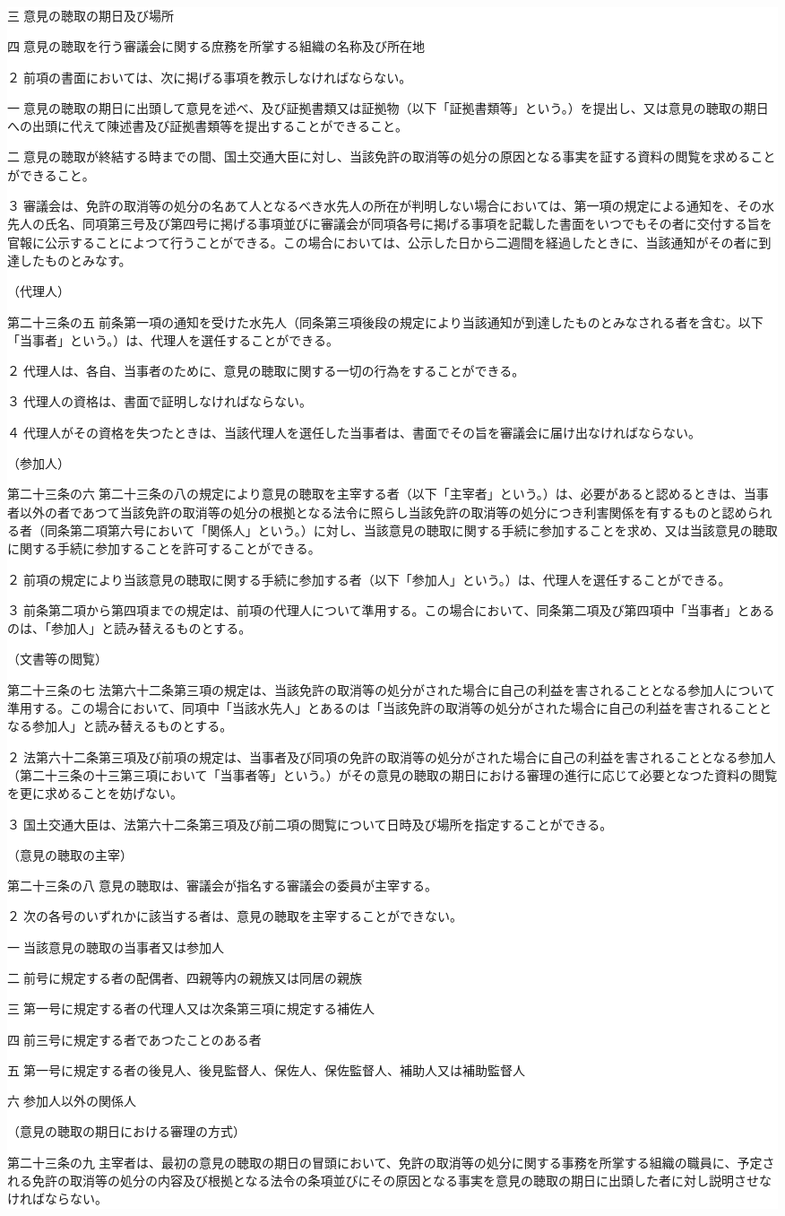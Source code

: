 三 意見の聴取の期日及び場所

四 意見の聴取を行う審議会に関する庶務を所掌する組織の名称及び所在地

２ 前項の書面においては、次に掲げる事項を教示しなければならない。

一 意見の聴取の期日に出頭して意見を述べ、及び証拠書類又は証拠物（以下「証拠書類等」という。）を提出し、又は意見の聴取の期日への出頭に代えて陳述書及び証拠書類等を提出することができること。

二 意見の聴取が終結する時までの間、国土交通大臣に対し、当該免許の取消等の処分の原因となる事実を証する資料の閲覧を求めることができること。

３ 審議会は、免許の取消等の処分の名あて人となるべき水先人の所在が判明しない場合においては、第一項の規定による通知を、その水先人の氏名、同項第三号及び第四号に掲げる事項並びに審議会が同項各号に掲げる事項を記載した書面をいつでもその者に交付する旨を官報に公示することによつて行うことができる。この場合においては、公示した日から二週間を経過したときに、当該通知がその者に到達したものとみなす。

（代理人）

第二十三条の五 前条第一項の通知を受けた水先人（同条第三項後段の規定により当該通知が到達したものとみなされる者を含む。以下「当事者」という。）は、代理人を選任することができる。

２ 代理人は、各自、当事者のために、意見の聴取に関する一切の行為をすることができる。

３ 代理人の資格は、書面で証明しなければならない。

４ 代理人がその資格を失つたときは、当該代理人を選任した当事者は、書面でその旨を審議会に届け出なければならない。

（参加人）

第二十三条の六 第二十三条の八の規定により意見の聴取を主宰する者（以下「主宰者」という。）は、必要があると認めるときは、当事者以外の者であつて当該免許の取消等の処分の根拠となる法令に照らし当該免許の取消等の処分につき利害関係を有するものと認められる者（同条第二項第六号において「関係人」という。）に対し、当該意見の聴取に関する手続に参加することを求め、又は当該意見の聴取に関する手続に参加することを許可することができる。

２ 前項の規定により当該意見の聴取に関する手続に参加する者（以下「参加人」という。）は、代理人を選任することができる。

３ 前条第二項から第四項までの規定は、前項の代理人について準用する。この場合において、同条第二項及び第四項中「当事者」とあるのは、「参加人」と読み替えるものとする。

（文書等の閲覧）

第二十三条の七 法第六十二条第三項の規定は、当該免許の取消等の処分がされた場合に自己の利益を害されることとなる参加人について準用する。この場合において、同項中「当該水先人」とあるのは「当該免許の取消等の処分がされた場合に自己の利益を害されることとなる参加人」と読み替えるものとする。

２ 法第六十二条第三項及び前項の規定は、当事者及び同項の免許の取消等の処分がされた場合に自己の利益を害されることとなる参加人（第二十三条の十三第三項において「当事者等」という。）がその意見の聴取の期日における審理の進行に応じて必要となつた資料の閲覧を更に求めることを妨げない。

３ 国土交通大臣は、法第六十二条第三項及び前二項の閲覧について日時及び場所を指定することができる。

（意見の聴取の主宰）

第二十三条の八 意見の聴取は、審議会が指名する審議会の委員が主宰する。

２ 次の各号のいずれかに該当する者は、意見の聴取を主宰することができない。

一 当該意見の聴取の当事者又は参加人

二 前号に規定する者の配偶者、四親等内の親族又は同居の親族

三 第一号に規定する者の代理人又は次条第三項に規定する補佐人

四 前三号に規定する者であつたことのある者

五 第一号に規定する者の後見人、後見監督人、保佐人、保佐監督人、補助人又は補助監督人

六 参加人以外の関係人

（意見の聴取の期日における審理の方式）

第二十三条の九 主宰者は、最初の意見の聴取の期日の冒頭において、免許の取消等の処分に関する事務を所掌する組織の職員に、予定される免許の取消等の処分の内容及び根拠となる法令の条項並びにその原因となる事実を意見の聴取の期日に出頭した者に対し説明させなければならない。
